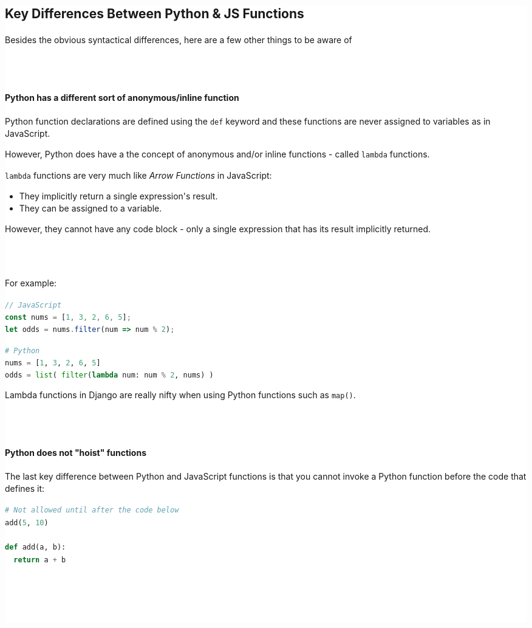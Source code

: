 
## Key Differences Between Python & JS Functions

Besides the obvious syntactical differences, here are a few other things to be aware of



<br>
<br>

#### Python has a different sort of anonymous/inline function

Python function declarations are defined using the `def` keyword and these functions are never assigned to variables as in JavaScript.

However, Python does have a the concept of anonymous and/or inline functions - called `lambda` functions.

`lambda` functions are very much like _Arrow Functions_ in JavaScript:  

- They implicitly return a single expression's result.
- They can be assigned to a variable.

However, they cannot have any code block - only a single expression that has its result implicitly returned.

<br>
<br>

For example:

```js
// JavaScript
const nums = [1, 3, 2, 6, 5];
let odds = nums.filter(num => num % 2);
```
	
```python
# Python
nums = [1, 3, 2, 6, 5]
odds = list( filter(lambda num: num % 2, nums) )
```

Lambda functions in Django are really nifty when using Python functions such as `map()`.


<br>
<br>

#### Python does not "hoist" functions

The last key difference between Python and JavaScript functions is that you cannot invoke a Python function before the code that defines it:

```python
# Not allowed until after the code below
add(5, 10)

def add(a, b):
  return a + b
```
<br>
<br>
<br>
<br>
